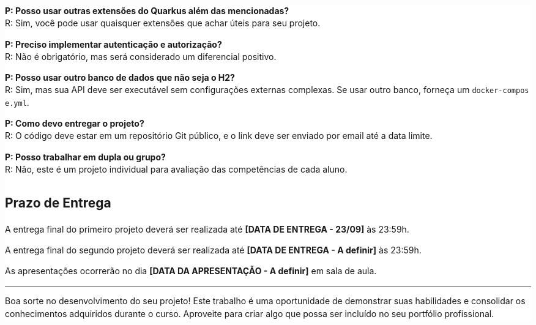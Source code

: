 **P: Posso usar outras extensões do Quarkus além das mencionadas?**  
R: Sim, você pode usar quaisquer extensões que achar úteis para seu projeto.

**P: Preciso implementar autenticação e autorização?**  
R: Não é obrigatório, mas será considerado um diferencial positivo.

**P: Posso usar outro banco de dados que não seja o H2?**  
R: Sim, mas sua API deve ser executável sem configurações externas complexas. Se usar outro banco, forneça um `docker-compose.yml`.

**P: Como devo entregar o projeto?**  
R: O código deve estar em um repositório Git público, e o link deve ser enviado por email até a data limite.

**P: Posso trabalhar em dupla ou grupo?**  
R: Não, este é um projeto individual para avaliação das competências de cada aluno.

## Prazo de Entrega

A entrega final do primeiro projeto deverá ser realizada até **[DATA DE ENTREGA - 23/09]** às 23:59h.

A entrega final do segundo projeto deverá ser realizada até **[DATA DE ENTREGA - A definir]** às 23:59h.

As apresentações ocorrerão no dia **[DATA DA APRESENTAÇÃO - A definir]** em sala de aula.

---

Boa sorte no desenvolvimento do seu projeto! Este trabalho é uma oportunidade de demonstrar suas habilidades e consolidar os conhecimentos adquiridos durante o curso. Aproveite para criar algo que possa ser incluído no seu portfólio profissional.
